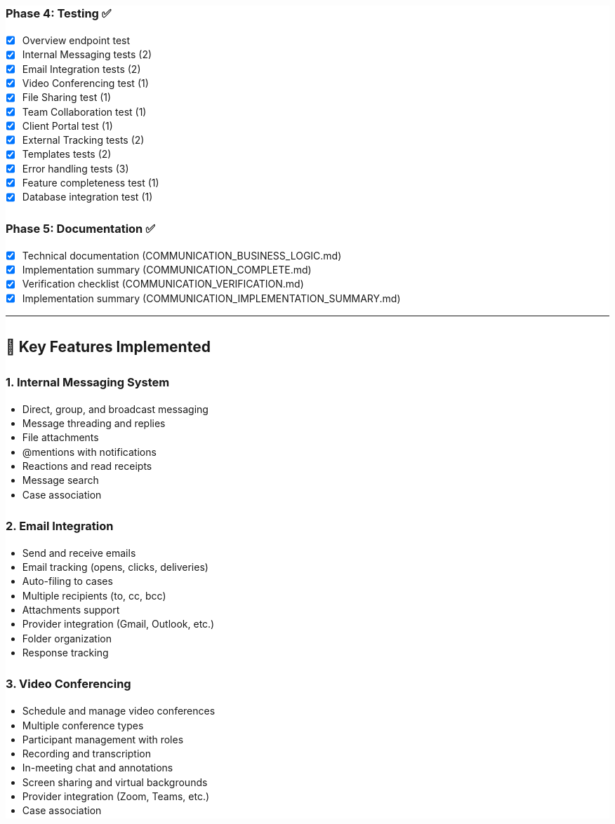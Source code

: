 ### Phase 4: Testing ✅
- [x] Overview endpoint test
- [x] Internal Messaging tests (2)
- [x] Email Integration tests (2)
- [x] Video Conferencing test (1)
- [x] File Sharing test (1)
- [x] Team Collaboration test (1)
- [x] Client Portal test (1)
- [x] External Tracking tests (2)
- [x] Templates tests (2)
- [x] Error handling tests (3)
- [x] Feature completeness test (1)
- [x] Database integration test (1)

### Phase 5: Documentation ✅
- [x] Technical documentation (COMMUNICATION_BUSINESS_LOGIC.md)
- [x] Implementation summary (COMMUNICATION_COMPLETE.md)
- [x] Verification checklist (COMMUNICATION_VERIFICATION.md)
- [x] Implementation summary (COMMUNICATION_IMPLEMENTATION_SUMMARY.md)

---

## 🎯 Key Features Implemented

### 1. Internal Messaging System
- Direct, group, and broadcast messaging
- Message threading and replies
- File attachments
- @mentions with notifications
- Reactions and read receipts
- Message search
- Case association

### 2. Email Integration
- Send and receive emails
- Email tracking (opens, clicks, deliveries)
- Auto-filing to cases
- Multiple recipients (to, cc, bcc)
- Attachments support
- Provider integration (Gmail, Outlook, etc.)
- Folder organization
- Response tracking

### 3. Video Conferencing
- Schedule and manage video conferences
- Multiple conference types
- Participant management with roles
- Recording and transcription
- In-meeting chat and annotations
- Screen sharing and virtual backgrounds
- Provider integration (Zoom, Teams, etc.)
- Case association
